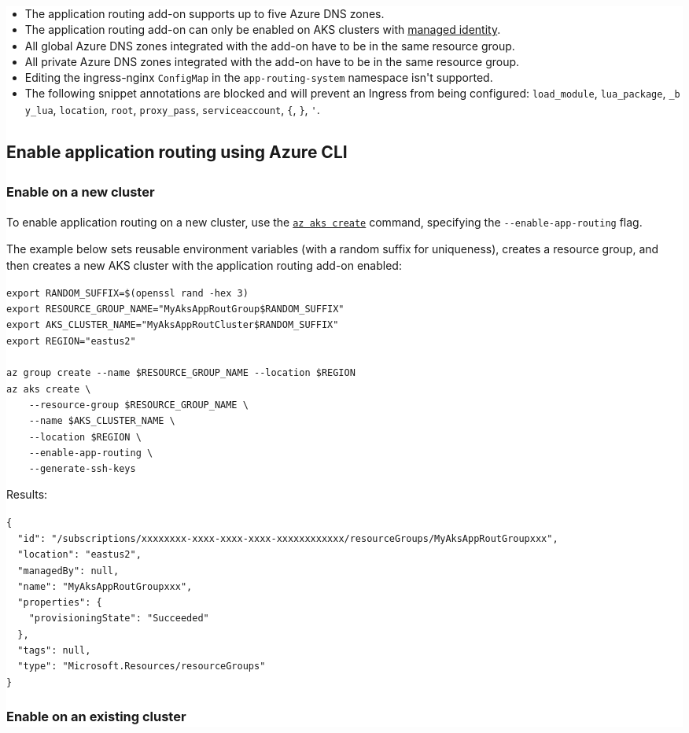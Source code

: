 - The application routing add-on supports up to five Azure DNS zones.
- The application routing add-on can only be enabled on AKS clusters with [managed identity][managed-identity].
- All global Azure DNS zones integrated with the add-on have to be in the same resource group.
- All private Azure DNS zones integrated with the add-on have to be in the same resource group.
- Editing the ingress-nginx `ConfigMap` in the `app-routing-system` namespace isn't supported.
- The following snippet annotations are blocked and will prevent an Ingress from being configured: `load_module`, `lua_package`, `_by_lua`, `location`, `root`, `proxy_pass`, `serviceaccount`, `{`, `}`, `'`.

## Enable application routing using Azure CLI

### Enable on a new cluster

To enable application routing on a new cluster, use the [`az aks create`][az-aks-create] command, specifying the `--enable-app-routing` flag.

The example below sets reusable environment variables (with a random suffix for uniqueness), creates a resource group, and then creates a new AKS cluster with the application routing add-on enabled:

```shell
export RANDOM_SUFFIX=$(openssl rand -hex 3)
export RESOURCE_GROUP_NAME="MyAksAppRoutGroup$RANDOM_SUFFIX"
export AKS_CLUSTER_NAME="MyAksAppRoutCluster$RANDOM_SUFFIX"
export REGION="eastus2"

az group create --name $RESOURCE_GROUP_NAME --location $REGION
az aks create \
    --resource-group $RESOURCE_GROUP_NAME \
    --name $AKS_CLUSTER_NAME \
    --location $REGION \
    --enable-app-routing \
    --generate-ssh-keys
```
Results:



```output
{
  "id": "/subscriptions/xxxxxxxx-xxxx-xxxx-xxxx-xxxxxxxxxxxx/resourceGroups/MyAksAppRoutGroupxxx",
  "location": "eastus2",
  "managedBy": null,
  "name": "MyAksAppRoutGroupxxx",
  "properties": {
    "provisioningState": "Succeeded"
  },
  "tags": null,
  "type": "Microsoft.Resources/resourceGroups"
}
```

### Enable on an existing cluster


[azure-dns-overview]: /azure/dns/dns-overview
[az-aks-approuting-enable]: /cli/azure/aks/approuting#az-aks-approuting-enable
[az-aks-approuting-disable]: /cli/azure/aks/approuting#az-aks-approuting-disable
[az-aks-enable-addons]: /cli/azure/aks#az-aks-enable-addons
[az-aks-install-cli]: /cli/azure/aks#az-aks-install-cli
[az-aks-get-credentials]: /cli/azure/aks#az-aks-get-credentials
[install-azure-cli]: /cli/azure/install-azure-cli
[dns-ssl-configuration]: app-routing-dns-ssl.md
[custom-ingress-configurations]: app-routing-nginx-configuration.md
[az-aks-create]: /cli/azure/aks#az-aks-create
[prometheus-in-grafana]: app-routing-nginx-prometheus.md
[create-nginx-private-controller]: create-nginx-ingress-private-controller.md
[managed-identity]: use-managed-identity.md
[kubernetes-ingress-object-overview]: https://kubernetes.io/docs/concepts/services-networking/ingress/
[osm-release]: https://github.com/openservicemesh/osm
[open-service-mesh-docs]: https://release-v1-2.docs.openservicemesh.io/
[kubernetes-nginx-ingress]: https://kubernetes.github.io/ingress-nginx/
[kubectl]: https://kubernetes.io/docs/reference/kubectl/
[kubectl-apply]: https://kubernetes.io/docs/reference/generated/kubectl/kubectl-commands#apply
[ingress-backend]: https://release-v1-2.docs.openservicemesh.io/docs/guides/traffic_management/ingress/#ingressbackend-api